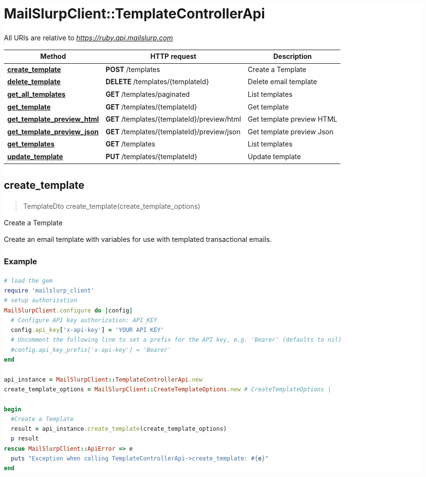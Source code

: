 # MailSlurpClient::TemplateControllerApi

All URIs are relative to *https://ruby.api.mailslurp.com*

Method | HTTP request | Description
------------- | ------------- | -------------
[**create_template**](TemplateControllerApi#create_template) | **POST** /templates | Create a Template
[**delete_template**](TemplateControllerApi#delete_template) | **DELETE** /templates/{templateId} | Delete email template
[**get_all_templates**](TemplateControllerApi#get_all_templates) | **GET** /templates/paginated | List templates
[**get_template**](TemplateControllerApi#get_template) | **GET** /templates/{templateId} | Get template
[**get_template_preview_html**](TemplateControllerApi#get_template_preview_html) | **GET** /templates/{templateId}/preview/html | Get template preview HTML
[**get_template_preview_json**](TemplateControllerApi#get_template_preview_json) | **GET** /templates/{templateId}/preview/json | Get template preview Json
[**get_templates**](TemplateControllerApi#get_templates) | **GET** /templates | List templates
[**update_template**](TemplateControllerApi#update_template) | **PUT** /templates/{templateId} | Update template



## create_template

> TemplateDto create_template(create_template_options)

Create a Template

Create an email template with variables for use with templated transactional emails.

### Example

```ruby
# load the gem
require 'mailslurp_client'
# setup authorization
MailSlurpClient.configure do |config|
  # Configure API key authorization: API_KEY
  config.api_key['x-api-key'] = 'YOUR API KEY'
  # Uncomment the following line to set a prefix for the API key, e.g. 'Bearer' (defaults to nil)
  #config.api_key_prefix['x-api-key'] = 'Bearer'
end

api_instance = MailSlurpClient::TemplateControllerApi.new
create_template_options = MailSlurpClient::CreateTemplateOptions.new # CreateTemplateOptions | 

begin
  #Create a Template
  result = api_instance.create_template(create_template_options)
  p result
rescue MailSlurpClient::ApiError => e
  puts "Exception when calling TemplateControllerApi->create_template: #{e}"
end
```
